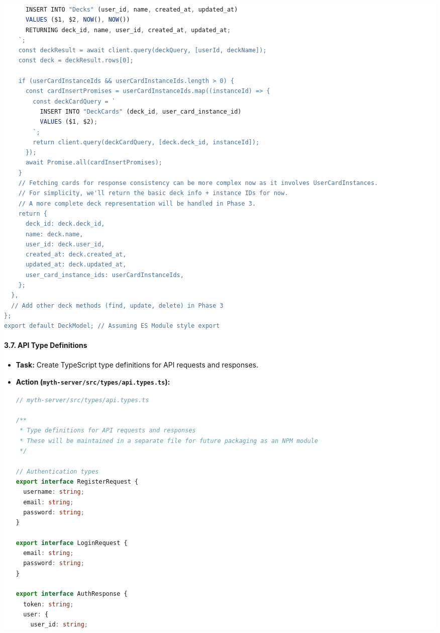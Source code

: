   ```typescript
        INSERT INTO "Decks" (user_id, name, created_at, updated_at)
        VALUES ($1, $2, NOW(), NOW())
        RETURNING deck_id, name, user_id, created_at, updated_at;
      `;
      const deckResult = await client.query(deckQuery, [userId, deckName]);
      const deck = deckResult.rows[0];

      if (userCardInstanceIds && userCardInstanceIds.length > 0) {
        const cardInsertPromises = userCardInstanceIds.map((instanceId) => {
          const deckCardQuery = `
            INSERT INTO "DeckCards" (deck_id, user_card_instance_id)
            VALUES ($1, $2);
          `;
          return client.query(deckCardQuery, [deck.deck_id, instanceId]);
        });
        await Promise.all(cardInsertPromises);
      }
      // Fetching cards for response consistency can be more complex now as it involves UserCardInstances.
      // For simplicity, we'll return the basic deck info + instance IDs for now.
      // A more complete deck representation will be handled in Phase 3.
      return {
        deck_id: deck.deck_id,
        name: deck.name,
        user_id: deck.user_id,
        created_at: deck.created_at,
        updated_at: deck.updated_at,
        user_card_instance_ids: userCardInstanceIds,
      };
    },
    // Add other deck methods (find, update, delete) in Phase 3
  };
  export default DeckModel; // Assuming ES Module style export
  ```

#### 3.7. API Type Definitions

- **Task:** Create TypeScript type definitions for API requests and responses.
- **Action (`myth-server/src/types/api.types.ts`):**

  ```typescript
  // myth-server/src/types/api.types.ts

  /**
   * Type definitions for API requests and responses
   * These will be maintained in a separate file for future packaging as an NPM module
   */

  // Authentication types
  export interface RegisterRequest {
    username: string;
    email: string;
    password: string;
  }

  export interface LoginRequest {
    email: string;
    password: string;
  }

  export interface AuthResponse {
    token: string;
    user: {
      user_id: string;
  ```